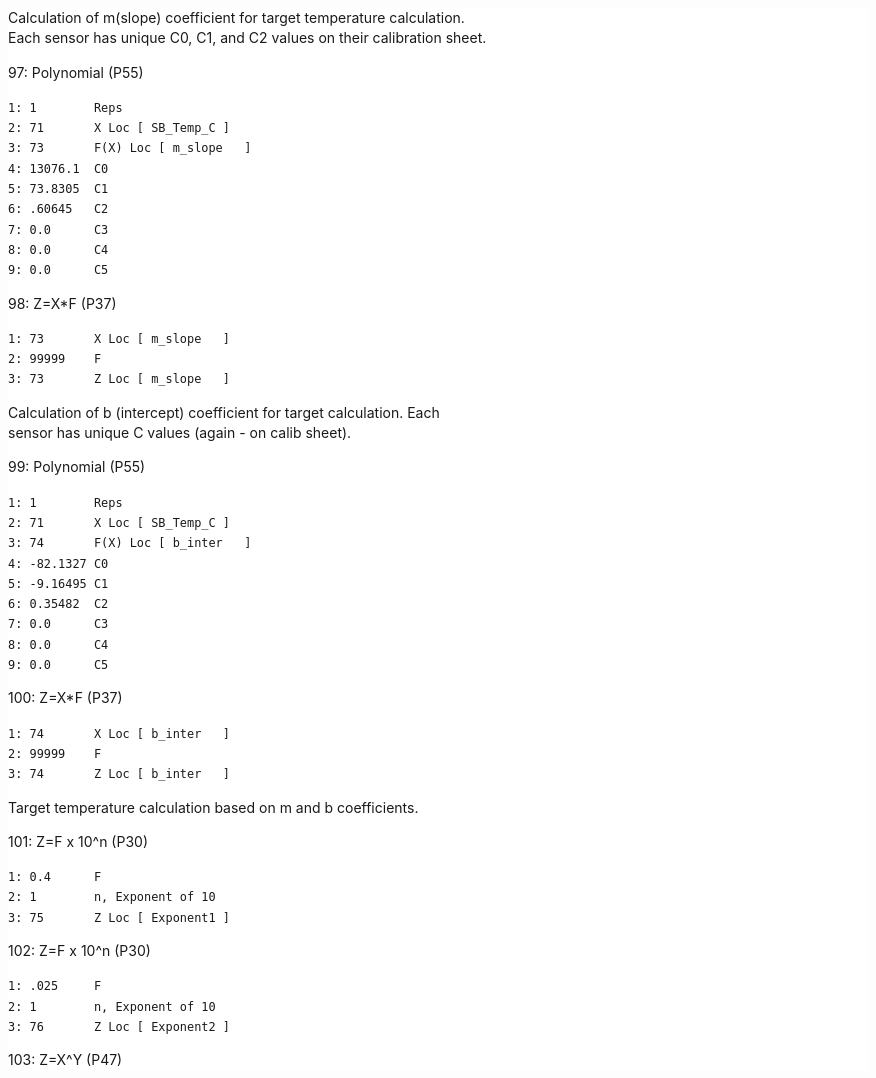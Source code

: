 Calculation of m(slope) coefficient for target temperature calculation.\
Each sensor has unique C0, C1, and C2 values on their calibration sheet.

97: Polynomial (P55)

`1: 1        Reps`\
`2: 71       X Loc [ SB_Temp_C ]`\
`3: 73       F(X) Loc [ m_slope   ]`\
`4: 13076.1  C0`\
`5: 73.8305  C1`\
`6: .60645   C2`\
`7: 0.0      C3`\
`8: 0.0      C4`\
`9: 0.0      C5`

98: Z=X\*F (P37)

`1: 73       X Loc [ m_slope   ]`\
`2: 99999    F`\
`3: 73       Z Loc [ m_slope   ]`

Calculation of b (intercept) coefficient for target calculation. Each\
sensor has unique C values (again - on calib sheet).

99: Polynomial (P55)

`1: 1        Reps`\
`2: 71       X Loc [ SB_Temp_C ]`\
`3: 74       F(X) Loc [ b_inter   ]`\
`4: -82.1327 C0`\
`5: -9.16495 C1`\
`6: 0.35482  C2`\
`7: 0.0      C3`\
`8: 0.0      C4`\
`9: 0.0      C5`

100: Z=X\*F (P37)

`1: 74       X Loc [ b_inter   ]`\
`2: 99999    F`\
`3: 74       Z Loc [ b_inter   ]`

Target temperature calculation based on m and b coefficients.

101: Z=F x 10\^n (P30)

`1: 0.4      F`\
`2: 1        n, Exponent of 10`\
`3: 75       Z Loc [ Exponent1 ]`

102: Z=F x 10\^n (P30)

`1: .025     F`\
`2: 1        n, Exponent of 10`\
`3: 76       Z Loc [ Exponent2 ]`

103: Z=X\^Y (P47)
